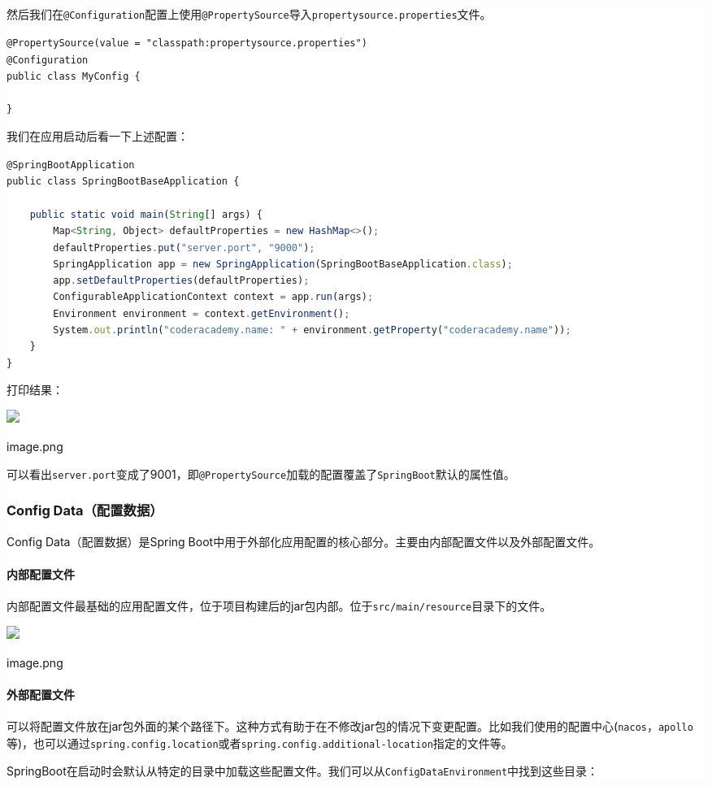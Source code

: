 然后我们在`@Configuration`配置上使用`@PropertySource`导入`propertysource.properties`文件。

```less
@PropertySource(value = "classpath:propertysource.properties")
@Configuration
public class MyConfig {

}

```

我们在应用启动后看一下上述配置：

```typescript
@SpringBootApplication
public class SpringBootBaseApplication {

    public static void main(String[] args) {
        Map<String, Object> defaultProperties = new HashMap<>();
        defaultProperties.put("server.port", "9000"); 
        SpringApplication app = new SpringApplication(SpringBootBaseApplication.class);
        app.setDefaultProperties(defaultProperties);
        ConfigurableApplicationContext context = app.run(args);
        Environment environment = context.getEnvironment();
        System.out.println("coderacademy.name: " + environment.getProperty("coderacademy.name"));
    }
}

```

打印结果：

![](https://p3-juejin.byteimg.com/tos-cn-i-k3u1fbpfcp/8dbf15b696ce4921ab763d8b9572e873~tplv-k3u1fbpfcp-jj-mark:3024:0:0:0:q75.awebp#?w=3068&h=250&s=138203&e=png&b=262626)

image.png

可以看出`server.port`变成了9001，即`@PropertySource`加载的配置覆盖了`SpringBoot`默认的属性值。

### Config Data（配置数据）

Config Data（配置数据）是Spring Boot中用于外部化应用配置的核心部分。主要由内部配置文件以及外部配置文件。

#### 内部配置文件

内部配置文件最基础的应用配置文件，位于项目构建后的jar包内部。位于`src/main/resource`目录下的文件。

![](https://p3-juejin.byteimg.com/tos-cn-i-k3u1fbpfcp/81436ef3805e4b6589bdea87757da24a~tplv-k3u1fbpfcp-jj-mark:3024:0:0:0:q75.awebp#?w=820&h=968&s=110345&e=png&b=45423a)

image.png

#### 外部配置文件

可以将配置文件放在jar包外面的某个路径下。这种方式有助于在不修改jar包的情况下变更配置。比如我们使用的配置中心(`nacos`，`apollo`等)，也可以通过`spring.config.location`或者`spring.config.additional-location`指定的文件等。

SpringBoot在启动时会默认从特定的目录中加载这些配置文件。我们可以从`ConfigDataEnvironment`中找到这些目录：
